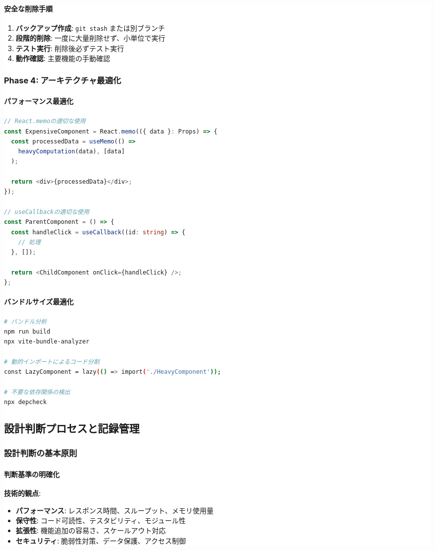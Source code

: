 #### 安全な削除手順

1. **バックアップ作成**: `git stash` または別ブランチ
2. **段階的削除**: 一度に大量削除せず、小単位で実行
3. **テスト実行**: 削除後必ずテスト実行
4. **動作確認**: 主要機能の手動確認

### Phase 4: アーキテクチャ最適化

#### パフォーマンス最適化

```typescript
// React.memoの適切な使用
const ExpensiveComponent = React.memo(({ data }: Props) => {
  const processedData = useMemo(() => 
    heavyComputation(data), [data]
  );
  
  return <div>{processedData}</div>;
});

// useCallbackの適切な使用
const ParentComponent = () => {
  const handleClick = useCallback((id: string) => {
    // 処理
  }, []);
  
  return <ChildComponent onClick={handleClick} />;
};
```

#### バンドルサイズ最適化

```bash
# バンドル分析
npm run build
npx vite-bundle-analyzer

# 動的インポートによるコード分割
const LazyComponent = lazy(() => import('./HeavyComponent'));

# 不要な依存関係の検出
npx depcheck
```

## 設計判断プロセスと記録管理

### 設計判断の基本原則

#### 判断基準の明確化

**技術的観点**:
- **パフォーマンス**: レスポンス時間、スループット、メモリ使用量
- **保守性**: コード可読性、テスタビリティ、モジュール性
- **拡張性**: 機能追加の容易さ、スケールアウト対応
- **セキュリティ**: 脆弱性対策、データ保護、アクセス制御
